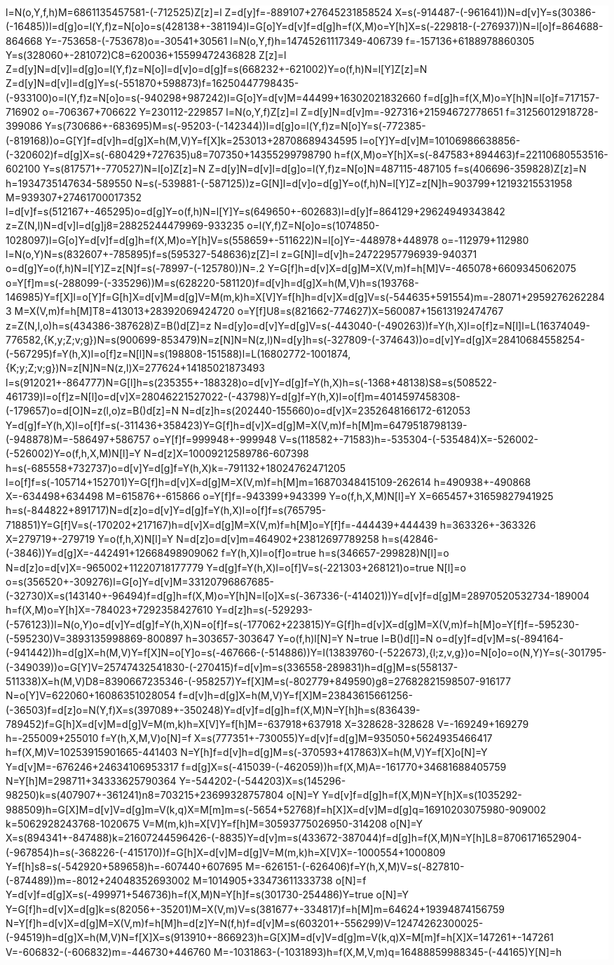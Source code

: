 l=N(o,Y,f,h)M=6861135457581-(-712525)Z[z]=l Z=d[y]f=-889107+27645231858524 X=s(-914487-(-961641))N=d[v]Y=s(30386-(-16485))l=d[g]o=l(Y,f)z=N[o]o=s(428138+-381194)l=G[o]Y=d[v]f=d[g]h=f(X,M)o=Y[h]X=s(-229818-(-276937))N=l[o]f=864688-864668 Y=-753658-(-753678)o=-30541+30561 l=N(o,Y,f)h=14745261117349-406739 f=-157136+6188978860305 Y=s(328060+-281072)C8=620036+15599472436828 Z[z]=l Z=d[y]N=d[v]l=d[g]o=l(Y,f)z=N[o]l=d[v]o=d[g]f=s(668232+-621002)Y=o(f,h)N=l[Y]Z[z]=N Z=d[y]N=d[v]l=d[g]Y=s(-551870+598873)f=16250447798435-(-933100)o=l(Y,f)z=N[o]o=s(-940298+987242)l=G[o]Y=d[v]M=44499+16302021832660 f=d[g]h=f(X,M)o=Y[h]N=l[o]f=717157-716902 o=-706367+706622 Y=230112-229857 l=N(o,Y,f)Z[z]=l Z=d[y]N=d[v]m=-927316+21594672778651 f=31256012918728-399086 Y=s(730686+-683695)M=s(-95203-(-142344))l=d[g]o=l(Y,f)z=N[o]Y=s(-772385-(-819168))o=G[Y]f=d[v]h=d[g]X=h(M,V)Y=f[X]k=253013+28708689434595 l=o[Y]Y=d[v]M=10106986638856-(-320602)f=d[g]X=s(-680429+727635)u8=707350+14355299798790 h=f(X,M)o=Y[h]X=s(-847583+894463)f=22110680553516-602100 Y=s(817571+-770527)N=l[o]Z[z]=N Z=d[y]N=d[v]l=d[g]o=l(Y,f)z=N[o]N=487115-487105 f=s(406696-359828)Z[z]=N h=1934735147634-589550 N=s(-539881-(-587125))z=G[N]l=d[v]o=d[g]Y=o(f,h)N=l[Y]Z=z[N]h=903799+12193215531958 M=939307+27461700017352 l=d[v]f=s(512167+-465295)o=d[g]Y=o(f,h)N=l[Y]Y=s(649650+-602683)l=d[y]f=864129+29624949343842 z=Z(N,l)N=d[v]l=d[g]j8=28825244479969-933235 o=l(Y,f)Z=N[o]o=s(1074850-1028097)l=G[o]Y=d[v]f=d[g]h=f(X,M)o=Y[h]V=s(558659+-511622)N=l[o]Y=-448978+448978 o=-112979+112980 l=N(o,Y)N=s(832607+-785895)f=s(595327-548636)z[Z]=l z=G[N]l=d[v]h=24722957796939-940371 o=d[g]Y=o(f,h)N=l[Y]Z=z[N]f=s(-78997-(-125780))N=.2 Y=G[f]h=d[v]X=d[g]M=X(V,m)f=h[M]V=-465078+6609345062075 o=Y[f]m=s(-288099-(-335296))M=s(628220-581120)f=d[v]h=d[g]X=h(M,V)h=s(193768-146985)Y=f[X]l=o[Y]f=G[h]X=d[v]M=d[g]V=M(m,k)h=X[V]Y=f[h]h=d[v]X=d[g]V=s(-544635+591554)m=-28071+29592762622843 M=X(V,m)f=h[M]T8=413013+28392069424720 o=Y[f]U8=s(821662-774627)X=560087+15613192474767 z=Z(N,l,o)h=s(434386-387628)Z=B()d[Z]=z N=d[y]o=d[v]Y=d[g]V=s(-443040-(-490263))f=Y(h,X)l=o[f]z=N[l]l=L(16374049-776582,{K,y;Z;v;g})N=s(900699-853479)N=z[N]N=N(z,l)N=d[y]h=s(-327809-(-374643))o=d[v]Y=d[g]X=28410684558254-(-567295)f=Y(h,X)l=o[f]z=N[l]N=s(198808-151588)l=L(16802772-1001874,{K;y;Z;v;g})N=z[N]N=N(z,l)X=277624+14185021873493 l=s(912021+-864777)N=G[l]h=s(235355+-188328)o=d[v]Y=d[g]f=Y(h,X)h=s(-1368+48138)S8=s(508522-461739)l=o[f]z=N[l]o=d[v]X=28046221527022-(-43798)Y=d[g]f=Y(h,X)l=o[f]m=4014597458308-(-179657)o=d[O]N=z(l,o)z=B()d[z]=N N=d[z]h=s(202440-155660)o=d[v]X=2352648166172-612053 Y=d[g]f=Y(h,X)l=o[f]f=s(-311436+358423)Y=G[f]h=d[v]X=d[g]M=X(V,m)f=h[M]m=6479518798139-(-948878)M=-586497+586757 o=Y[f]f=999948+-999948 V=s(118582+-71583)h=-535304-(-535484)X=-526002-(-526002)Y=o(f,h,X,M)N[l]=Y N=d[z]X=10009212589786-607398 h=s(-685558+732737)o=d[v]Y=d[g]f=Y(h,X)k=-791132+18024762471205 l=o[f]f=s(-105714+152701)Y=G[f]h=d[v]X=d[g]M=X(V,m)f=h[M]m=16870348415109-262614 h=490938+-490868 X=-634498+634498 M=615876+-615866 o=Y[f]f=-943399+943399 Y=o(f,h,X,M)N[l]=Y X=665457+31659827941925 h=s(-844822+891717)N=d[z]o=d[v]Y=d[g]f=Y(h,X)l=o[f]f=s(765795-718851)Y=G[f]V=s(-170202+217167)h=d[v]X=d[g]M=X(V,m)f=h[M]o=Y[f]f=-444439+444439 h=363326+-363326 X=279719+-279719 Y=o(f,h,X)N[l]=Y N=d[z]o=d[v]m=464902+23812697789258 h=s(42846-(-3846))Y=d[g]X=-442491+12668498909062 f=Y(h,X)l=o[f]o=true h=s(346657-299828)N[l]=o N=d[z]o=d[v]X=-965002+11220718177779 Y=d[g]f=Y(h,X)l=o[f]V=s(-221303+268121)o=true N[l]=o o=s(356520+-309276)l=G[o]Y=d[v]M=33120796867685-(-32730)X=s(143140+-96494)f=d[g]h=f(X,M)o=Y[h]N=l[o]X=s(-367336-(-414021))Y=d[v]f=d[g]M=28970520532734-189004 h=f(X,M)o=Y[h]X=-784023+7292358427610 Y=d[z]h=s(-529293-(-576123))l=N(o,Y)o=d[v]Y=d[g]f=Y(h,X)N=o[f]f=s(-177062+223815)Y=G[f]h=d[v]X=d[g]M=X(V,m)f=h[M]o=Y[f]f=-595230-(-595230)V=3893135998869-800897 h=303657-303647 Y=o(f,h)l[N]=Y N=true l=B()d[l]=N o=d[y]f=d[v]M=s(-894164-(-941442))h=d[g]X=h(M,V)Y=f[X]N=o[Y]o=s(-467666-(-514886))Y=I(13839760-(-522673),{l;z,v,g})o=N[o]o=o(N,Y)Y=s(-301795-(-349039))o=G[Y]V=25747432541830-(-270415)f=d[v]m=s(336558-289831)h=d[g]M=s(558137-511338)X=h(M,V)D8=8390667235346-(-958257)Y=f[X]M=s(-802779+849590)g8=27682821598507-916177 N=o[Y]V=622060+16086351028054 f=d[v]h=d[g]X=h(M,V)Y=f[X]M=23843615661256-(-36503)f=d[z]o=N(Y,f)X=s(397089+-350248)Y=d[v]f=d[g]h=f(X,M)N=Y[h]h=s(836439-789452)f=G[h]X=d[v]M=d[g]V=M(m,k)h=X[V]Y=f[h]M=-637918+637918 X=328628-328628 V=-169249+169279 h=-255009+255010 f=Y(h,X,M,V)o[N]=f X=s(777351+-730055)Y=d[v]f=d[g]M=935050+5624935466417 h=f(X,M)V=10253915901665-441403 N=Y[h]f=d[v]h=d[g]M=s(-370593+417863)X=h(M,V)Y=f[X]o[N]=Y Y=d[v]M=-676246+24634106953317 f=d[g]X=s(-415039-(-462059))h=f(X,M)A=-161770+34681688405759 N=Y[h]M=298711+34333625790364 Y=-544202-(-544203)X=s(145296-98250)k=s(407907+-361241)n8=703215+23699328757804 o[N]=Y Y=d[v]f=d[g]h=f(X,M)N=Y[h]X=s(1035292-988509)h=G[X]M=d[v]V=d[g]m=V(k,q)X=M[m]m=s(-5654+52768)f=h[X]X=d[v]M=d[g]q=16910203075980-909002 k=5062928243768-1020675 V=M(m,k)h=X[V]Y=f[h]M=30593775026950-314208 o[N]=Y X=s(894341+-847488)k=21607244596426-(-8835)Y=d[v]m=s(433672-387044)f=d[g]h=f(X,M)N=Y[h]L8=8706171652904-(-967854)h=s(-368226-(-415170))f=G[h]X=d[v]M=d[g]V=M(m,k)h=X[V]X=-1000554+1000809 Y=f[h]s8=s(-542920+589658)h=-607440+607695 M=-626151-(-626406)f=Y(h,X,M)V=s(-827810-(-874489))m=-8012+24048352693002 M=1014905+33473611333738 o[N]=f Y=d[v]f=d[g]X=s(-499971+546736)h=f(X,M)N=Y[h]f=s(301730-254486)Y=true o[N]=Y Y=G[f]h=d[v]X=d[g]k=s(82056+-35201)M=X(V,m)V=s(381677+-334817)f=h[M]m=64624+19394874156759 N=Y[f]h=d[v]X=d[g]M=X(V,m)f=h[M]h=d[z]Y=N(f,h)f=d[v]M=s(603201+-556299)V=12474262300025-(-94519)h=d[g]X=h(M,V)N=f[X]X=s(913910+-866923)h=G[X]M=d[v]V=d[g]m=V(k,q)X=M[m]f=h[X]X=147261+-147261 V=-606832-(-606832)m=-446730+446760 M=-1031863-(-1031893)h=f(X,M,V,m)q=16488859988345-(-44165)Y[N]=h